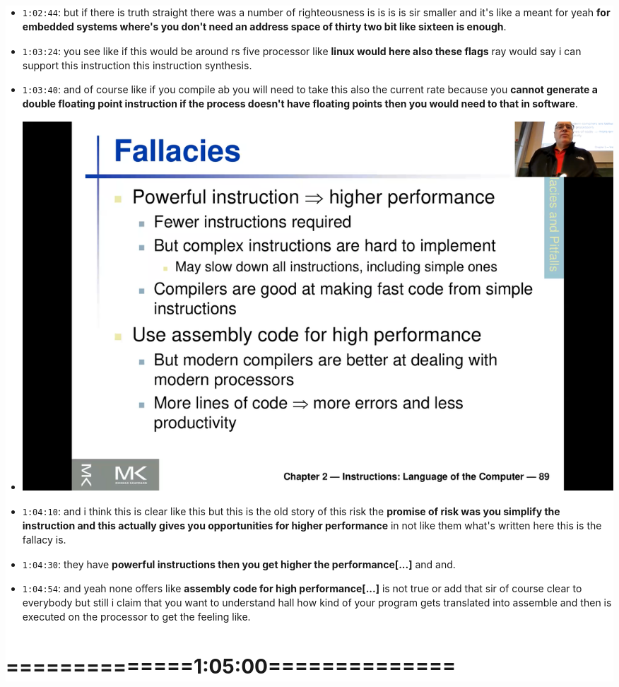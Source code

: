 

- `1:02:44`: but if there is truth straight there was a number of righteousness is is is is sir smaller and it's like a meant for yeah **for embedded systems where's you don't need an address space of thirty two bit like sixteen is enough**.


- `1:03:24`: you see like if this would be around rs five processor like **linux would here also these flags** ray would say i can support this instruction this instruction synthesis.
- `1:03:40`: and of course like if you compile ab you will need to take this also the current rate because you **cannot generate a double floating point instruction if the process doesn't have floating points then you would need to that in software**.
- ![new_41](./_Computer-Architecture-Chapter-2-2022-11-17-slide-65-to-92_imgs/new_01:03:57_0023.png)

- `1:04:10`: and i think this is clear like this but this is the old story of this risk the **promise of risk was you simplify the instruction and this actually gives you opportunities for higher performance** in not like them what's written here this is the fallacy is.
- `1:04:30`: they have **powerful instructions then you get higher the performance[...]** and and.


- `1:04:54`: and yeah none offers like **assembly code for high performance[...]** is not true or add that sir of course clear to everybody but still i claim that you want to understand hall how kind of your program gets translated into assemble and then is executed on the processor to get the feeling like.
# ==============1:05:00==============
